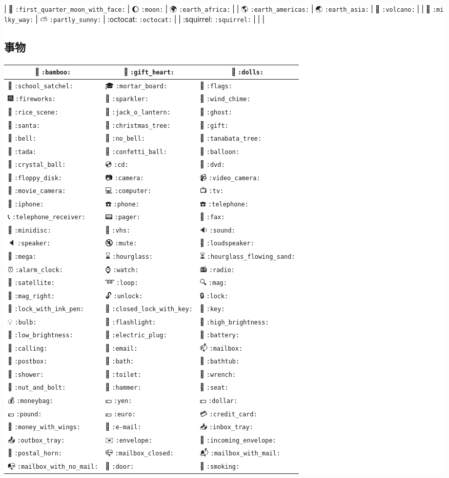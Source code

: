 | :first_quarter_moon_with_face: `:first_quarter_moon_with_face:` | :moon: `:moon:`                          | :earth_africa: `:earth_africa:`          |
| :earth_americas: `:earth_americas:`      | :earth_asia: `:earth_asia:`              | :volcano: `:volcano:`                    |
| :milky_way: `:milky_way:`                | :partly_sunny: `:partly_sunny:`          | :octocat: `:octocat:`                    |
| :squirrel: `:squirrel:`                  |                                          |                                          |

## 事物 ##

| :bamboo: `:bamboo:`                      | :gift_heart: `:gift_heart:`              | :dolls: `:dolls:`                        |
| ---------------------------------------- | ---------------------------------------- | ---------------------------------------- |
| :school_satchel: `:school_satchel:`      | :mortar_board: `:mortar_board:`          | :flags: `:flags:`                        |
| :fireworks: `:fireworks:`                | :sparkler: `:sparkler:`                  | :wind_chime: `:wind_chime:`              |
| :rice_scene: `:rice_scene:`              | :jack_o_lantern: `:jack_o_lantern:`      | :ghost: `:ghost:`                        |
| :santa: `:santa:`                        | :christmas_tree: `:christmas_tree:`      | :gift: `:gift:`                          |
| :bell: `:bell:`                          | :no_bell: `:no_bell:`                    | :tanabata_tree: `:tanabata_tree:`        |
| :tada: `:tada:`                          | :confetti_ball: `:confetti_ball:`        | :balloon: `:balloon:`                    |
| :crystal_ball: `:crystal_ball:`          | :cd: `:cd:`                              | :dvd: `:dvd:`                            |
| :floppy_disk: `:floppy_disk:`            | :camera: `:camera:`                      | :video_camera: `:video_camera:`          |
| :movie_camera: `:movie_camera:`          | :computer: `:computer:`                  | :tv: `:tv:`                              |
| :iphone: `:iphone:`                      | :phone: `:phone:`                        | :telephone: `:telephone:`                |
| :telephone_receiver: `:telephone_receiver:` | :pager: `:pager:`                        | :fax: `:fax:`                            |
| :minidisc: `:minidisc:`                  | :vhs: `:vhs:`                            | :sound: `:sound:`                        |
| :speaker: `:speaker:`                    | :mute: `:mute:`                          | :loudspeaker: `:loudspeaker:`            |
| :mega: `:mega:`                          | :hourglass: `:hourglass:`                | :hourglass_flowing_sand: `:hourglass_flowing_sand:` |
| :alarm_clock: `:alarm_clock:`            | :watch: `:watch:`                        | :radio: `:radio:`                        |
| :satellite: `:satellite:`                | :loop: `:loop:`                          | :mag: `:mag:`                            |
| :mag_right: `:mag_right:`                | :unlock: `:unlock:`                      | :lock: `:lock:`                          |
| :lock_with_ink_pen: `:lock_with_ink_pen:` | :closed_lock_with_key: `:closed_lock_with_key:` | :key: `:key:`                            |
| :bulb: `:bulb:`                          | :flashlight: `:flashlight:`              | :high_brightness: `:high_brightness:`    |
| :low_brightness: `:low_brightness:`      | :electric_plug: `:electric_plug:`        | :battery: `:battery:`                    |
| :calling: `:calling:`                    | :email: `:email:`                        | :mailbox: `:mailbox:`                    |
| :postbox: `:postbox:`                    | :bath: `:bath:`                          | :bathtub: `:bathtub:`                    |
| :shower: `:shower:`                      | :toilet: `:toilet:`                      | :wrench: `:wrench:`                      |
| :nut_and_bolt: `:nut_and_bolt:`          | :hammer: `:hammer:`                      | :seat: `:seat:`                          |
| :moneybag: `:moneybag:`                  | :yen: `:yen:`                            | :dollar: `:dollar:`                      |
| :pound: `:pound:`                        | :euro: `:euro:`                          | :credit_card: `:credit_card:`            |
| :money_with_wings: `:money_with_wings:`  | :e-mail: `:e-mail:`                      | :inbox_tray: `:inbox_tray:`              |
| :outbox_tray: `:outbox_tray:`            | :envelope: `:envelope:`                  | :incoming_envelope: `:incoming_envelope:` |
| :postal_horn: `:postal_horn:`            | :mailbox_closed: `:mailbox_closed:`      | :mailbox_with_mail: `:mailbox_with_mail:` |
| :mailbox_with_no_mail: `:mailbox_with_no_mail:` | :door: `:door:`                          | :smoking: `:smoking:`                    |